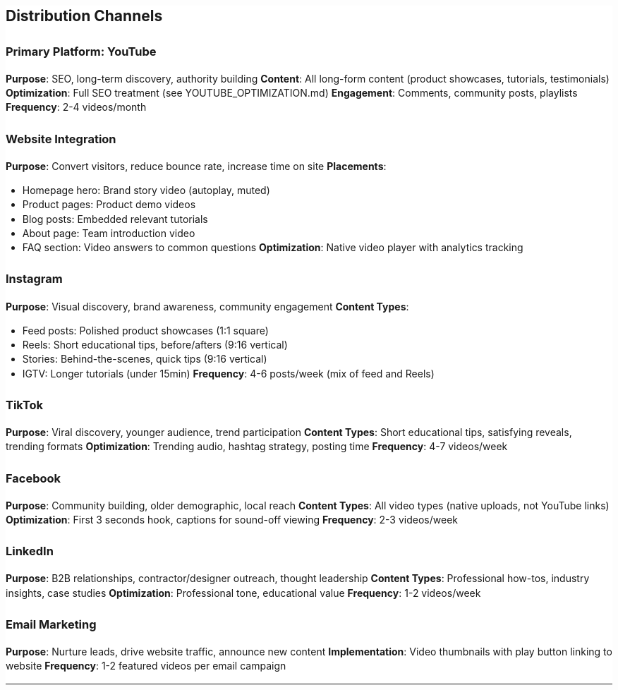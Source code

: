 
## Distribution Channels

### Primary Platform: YouTube
**Purpose**: SEO, long-term discovery, authority building
**Content**: All long-form content (product showcases, tutorials, testimonials)
**Optimization**: Full SEO treatment (see YOUTUBE_OPTIMIZATION.md)
**Engagement**: Comments, community posts, playlists
**Frequency**: 2-4 videos/month

### Website Integration
**Purpose**: Convert visitors, reduce bounce rate, increase time on site
**Placements**:
- Homepage hero: Brand story video (autoplay, muted)
- Product pages: Product demo videos
- Blog posts: Embedded relevant tutorials
- About page: Team introduction video
- FAQ section: Video answers to common questions
**Optimization**: Native video player with analytics tracking

### Instagram
**Purpose**: Visual discovery, brand awareness, community engagement
**Content Types**:
- Feed posts: Polished product showcases (1:1 square)
- Reels: Short educational tips, before/afters (9:16 vertical)
- Stories: Behind-the-scenes, quick tips (9:16 vertical)
- IGTV: Longer tutorials (under 15min)
**Frequency**: 4-6 posts/week (mix of feed and Reels)

### TikTok
**Purpose**: Viral discovery, younger audience, trend participation
**Content Types**: Short educational tips, satisfying reveals, trending formats
**Optimization**: Trending audio, hashtag strategy, posting time
**Frequency**: 4-7 videos/week

### Facebook
**Purpose**: Community building, older demographic, local reach
**Content Types**: All video types (native uploads, not YouTube links)
**Optimization**: First 3 seconds hook, captions for sound-off viewing
**Frequency**: 2-3 videos/week

### LinkedIn
**Purpose**: B2B relationships, contractor/designer outreach, thought leadership
**Content Types**: Professional how-tos, industry insights, case studies
**Optimization**: Professional tone, educational value
**Frequency**: 1-2 videos/week

### Email Marketing
**Purpose**: Nurture leads, drive website traffic, announce new content
**Implementation**: Video thumbnails with play button linking to website
**Frequency**: 1-2 featured videos per email campaign

---